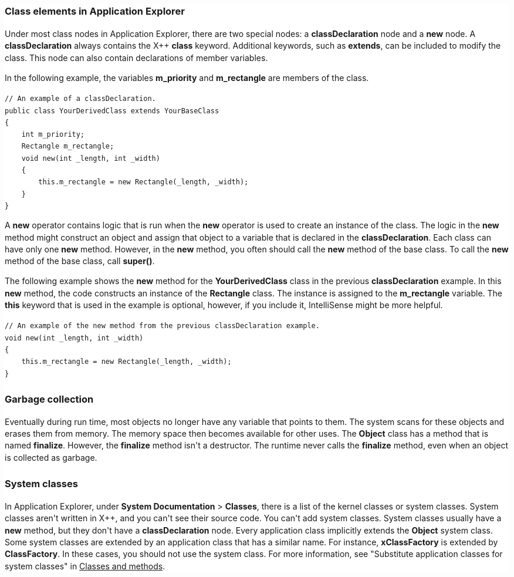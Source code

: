 ### Class elements in Application Explorer

Under most class nodes in Application Explorer, there are two special nodes: a **classDeclaration** node and a **new** node. A **classDeclaration** always contains the X++ **class** keyword. Additional keywords, such as **extends**, can be included to modify the class. This node can also contain declarations of member variables.

In the following example, the variables **m\_priority** and **m\_rectangle** are members of the class.

```xpp
// An example of a classDeclaration.
public class YourDerivedClass extends YourBaseClass
{
    int m_priority;
    Rectangle m_rectangle;
    void new(int _length, int _width)
    {
        this.m_rectangle = new Rectangle(_length, _width);
    }
}
```

A **new** operator contains logic that is run when the **new** operator is used to create an instance of the class. The logic in the **new** method might construct an object and assign that object to a variable that is declared in the **classDeclaration**. Each class can have only one **new** method. However, in the **new** method, you often should call the **new** method of the base class. To call the **new** method of the base class, call **super()**.

The following example shows the **new** method for the **YourDerivedClass** class in the previous **classDeclaration** example. In this **new** method, the code constructs an instance of the **Rectangle** class. The instance is assigned to the **m\_rectangle** variable. The **this** keyword that is used in the example is optional, however, if you include it, IntelliSense might be more helpful.

```xpp
// An example of the new method from the previous classDeclaration example.
void new(int _length, int _width)
{
    this.m_rectangle = new Rectangle(_length, _width);
}
```

### Garbage collection

Eventually during run time, most objects no longer have any variable that points to them. The system scans for these objects and erases them from memory. The memory space then becomes available for other uses. The **Object** class has a method that is named **finalize**. However, the **finalize** method isn't a destructor. The runtime never calls the **finalize** method, even when an object is collected as garbage.

### System classes

In Application Explorer, under **System Documentation** &gt; **Classes**, there is a list of the kernel classes or system classes. System classes aren't written in X++, and you can't see their source code. You can't add system classes. System classes usually have a **new** method, but they don't have a **classDeclaration** node. Every application class implicitly extends the **Object** system class. Some system classes are extended by an application class that has a similar name. For instance, **xClassFactory** is extended by **ClassFactory**. In these cases, you should not use the system class. For more information, see "Substitute application classes for system classes" in [Classes and methods](xpp-classes-methods.md).
